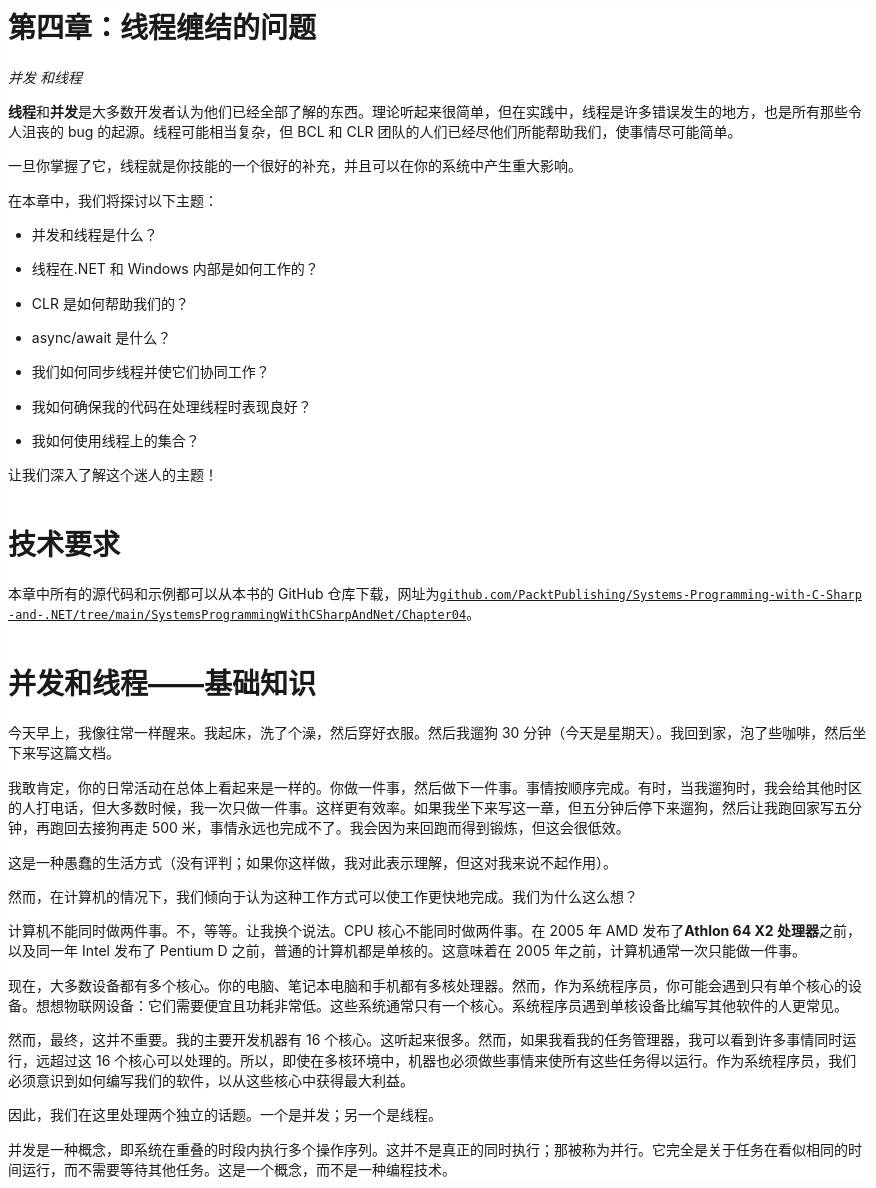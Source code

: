 

# 第四章：线程缠结的问题

*并发* *和线程*

**线程**和**并发**是大多数开发者认为他们已经全部了解的东西。理论听起来很简单，但在实践中，线程是许多错误发生的地方，也是所有那些令人沮丧的 bug 的起源。线程可能相当复杂，但 BCL 和 CLR 团队的人们已经尽他们所能帮助我们，使事情尽可能简单。

一旦你掌握了它，线程就是你技能的一个很好的补充，并且可以在你的系统中产生重大影响。

在本章中，我们将探讨以下主题：

+   并发和线程是什么？

+   线程在.NET 和 Windows 内部是如何工作的？

+   CLR 是如何帮助我们的？

+   async/await 是什么？

+   我们如何同步线程并使它们协同工作？

+   我如何确保我的代码在处理线程时表现良好？

+   我如何使用线程上的集合？

让我们深入了解这个迷人的主题！

# 技术要求

本章中所有的源代码和示例都可以从本书的 GitHub 仓库下载，网址为[`github.com/PacktPublishing/Systems-Programming-with-C-Sharp-and-.NET/tree/main/SystemsProgrammingWithCSharpAndNet/Chapter04`](https://github.com/PacktPublishing/Systems-Programming-with-C-Sharp-and-.NET/tree/main/SystemsProgrammingWithCSharpAndNet/Chapter04)。

# 并发和线程——基础知识

今天早上，我像往常一样醒来。我起床，洗了个澡，然后穿好衣服。然后我遛狗 30 分钟（今天是星期天）。我回到家，泡了些咖啡，然后坐下来写这篇文档。

我敢肯定，你的日常活动在总体上看起来是一样的。你做一件事，然后做下一件事。事情按顺序完成。有时，当我遛狗时，我会给其他时区的人打电话，但大多数时候，我一次只做一件事。这样更有效率。如果我坐下来写这一章，但五分钟后停下来遛狗，然后让我跑回家写五分钟，再跑回去接狗再走 500 米，事情永远也完成不了。我会因为来回跑而得到锻炼，但这会很低效。

这是一种愚蠢的生活方式（没有评判；如果你这样做，我对此表示理解，但这对我来说不起作用）。

然而，在计算机的情况下，我们倾向于认为这种工作方式可以使工作更快地完成。我们为什么这么想？

计算机不能同时做两件事。不，等等。让我换个说法。CPU 核心不能同时做两件事。在 2005 年 AMD 发布了**Athlon 64 X2 处理器**之前，以及同一年 Intel 发布了 Pentium D 之前，普通的计算机都是单核的。这意味着在 2005 年之前，计算机通常一次只能做一件事。

现在，大多数设备都有多个核心。你的电脑、笔记本电脑和手机都有多核处理器。然而，作为系统程序员，你可能会遇到只有单个核心的设备。想想物联网设备：它们需要便宜且功耗非常低。这些系统通常只有一个核心。系统程序员遇到单核设备比编写其他软件的人更常见。

然而，最终，这并不重要。我的主要开发机器有 16 个核心。这听起来很多。然而，如果我看我的任务管理器，我可以看到许多事情同时运行，远超过这 16 个核心可以处理的。所以，即使在多核环境中，机器也必须做些事情来使所有这些任务得以运行。作为系统程序员，我们必须意识到如何编写我们的软件，以从这些核心中获得最大利益。

因此，我们在这里处理两个独立的话题。一个是并发；另一个是线程。

并发是一种概念，即系统在重叠的时段内执行多个操作序列。这并不是真正的同时执行；那被称为并行。它完全是关于任务在看似相同的时间运行，而不需要等待其他任务。这是一个概念，而不是一种编程技术。
